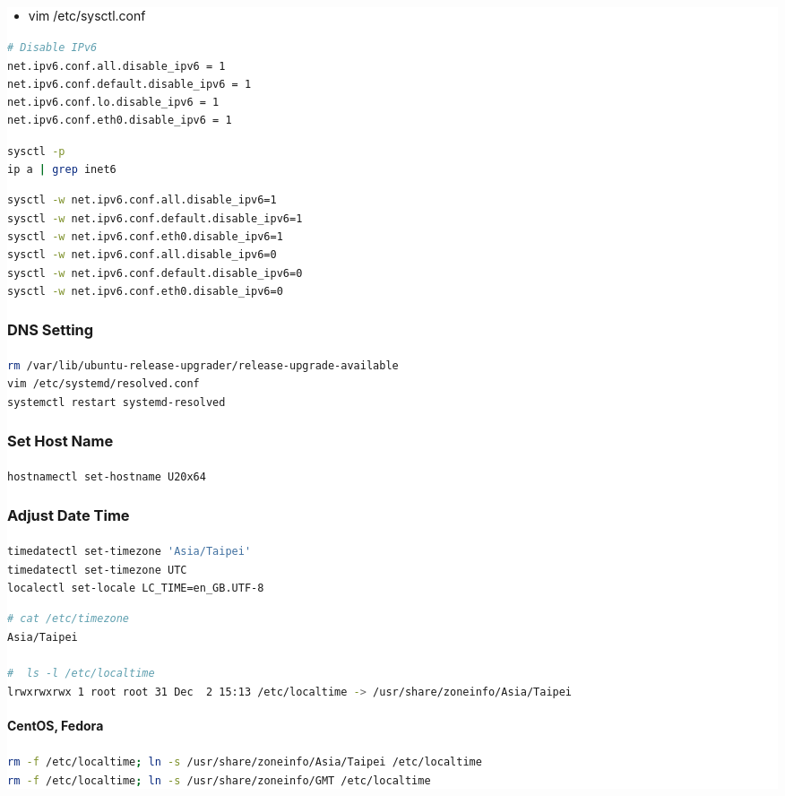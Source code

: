 - vim /etc/sysctl.conf

```bash
# Disable IPv6
net.ipv6.conf.all.disable_ipv6 = 1
net.ipv6.conf.default.disable_ipv6 = 1
net.ipv6.conf.lo.disable_ipv6 = 1
net.ipv6.conf.eth0.disable_ipv6 = 1
```

```bash
sysctl -p
ip a | grep inet6
```

```bash
sysctl -w net.ipv6.conf.all.disable_ipv6=1
sysctl -w net.ipv6.conf.default.disable_ipv6=1
sysctl -w net.ipv6.conf.eth0.disable_ipv6=1
sysctl -w net.ipv6.conf.all.disable_ipv6=0
sysctl -w net.ipv6.conf.default.disable_ipv6=0
sysctl -w net.ipv6.conf.eth0.disable_ipv6=0
```

### DNS Setting

```bash
rm /var/lib/ubuntu-release-upgrader/release-upgrade-available
vim /etc/systemd/resolved.conf
systemctl restart systemd-resolved
```

### Set Host Name

```bash
hostnamectl set-hostname U20x64
```

### Adjust Date Time

```bash
timedatectl set-timezone 'Asia/Taipei'
timedatectl set-timezone UTC
localectl set-locale LC_TIME=en_GB.UTF-8
```

```bash
# cat /etc/timezone
Asia/Taipei

#  ls -l /etc/localtime
lrwxrwxrwx 1 root root 31 Dec  2 15:13 /etc/localtime -> /usr/share/zoneinfo/Asia/Taipei
```

#### CentOS, Fedora

```bash
rm -f /etc/localtime; ln -s /usr/share/zoneinfo/Asia/Taipei /etc/localtime
rm -f /etc/localtime; ln -s /usr/share/zoneinfo/GMT /etc/localtime
```
